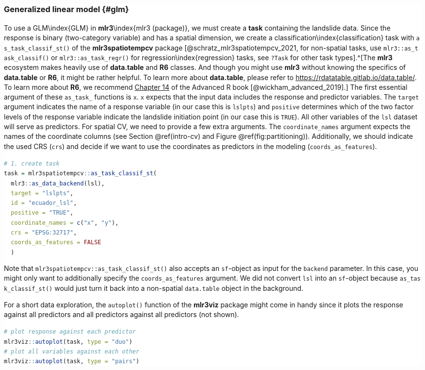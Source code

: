 ### Generalized linear model {#glm}

To use a GLM\index{GLM} in **mlr3**\index{mlr3 (package)}, we must create a **task** containing the landslide data.
Since the response is binary (two-category variable) and has a spatial dimension, we create a classification\index{classification} task with `as_task_classif_st()` of the **mlr3spatiotempcv** package [@schratz_mlr3spatiotempcv_2021, for non-spatial tasks, use `mlr3::as_task_classif()` or `mlr3::as_task_regr()` for regression\index{regression} tasks, see `?Task` for other task types].^[The **mlr3** ecosystem makes heavily use of **data.table** and **R6** classes. And though you might use **mlr3** without knowing the specifics of **data.table** or **R6**, it might be rather helpful. To learn more about **data.table**, please refer to https://rdatatable.gitlab.io/data.table/. To learn more about **R6**, we recommend [Chapter 14](https://adv-r.hadley.nz/fp.html) of the Advanced R book [@wickham_advanced_2019].]
The first essential argument of these `as_task_` functions is `x`.
`x` expects that the input data includes the response and predictor variables.
The `target` argument indicates the name of a response variable (in our case this is `lslpts`) and `positive` determines which of the two factor levels of the response variable indicate the landslide initiation point (in our case this is `TRUE`).
All other variables of the `lsl` dataset will serve as predictors.
For spatial CV, we need to provide a few extra arguments.
The `coordinate_names` argument expects the names of the coordinate columns (see Section \@ref(intro-cv) and Figure \@ref(fig:partitioning)).
Additionally, we should indicate the used CRS (`crs`) and decide if we want to use the coordinates as predictors in the modeling (`coords_as_features`).


``` r
# 1. create task
task = mlr3spatiotempcv::as_task_classif_st(
  mlr3::as_data_backend(lsl), 
  target = "lslpts", 
  id = "ecuador_lsl",
  positive = "TRUE",
  coordinate_names = c("x", "y"),
  crs = "EPSG:32717",
  coords_as_features = FALSE
  )
```

Note that `mlr3spatiotempcv::as_task_classif_st()` also accepts an `sf`-object as input for the `backend` parameter.
In this case, you might only want to additionally specify the `coords_as_features` argument.
We did not convert `lsl` into an `sf`-object because `as_task_classif_st()` would just turn it back into a non-spatial `data.table` object in the background.

For a short data exploration, the `autoplot()` function of the **mlr3viz** package might come in handy since it plots the response against all predictors and all predictors against all predictors (not shown).


``` r
# plot response against each predictor
mlr3viz::autoplot(task, type = "duo")
# plot all variables against each other
mlr3viz::autoplot(task, type = "pairs")
```
